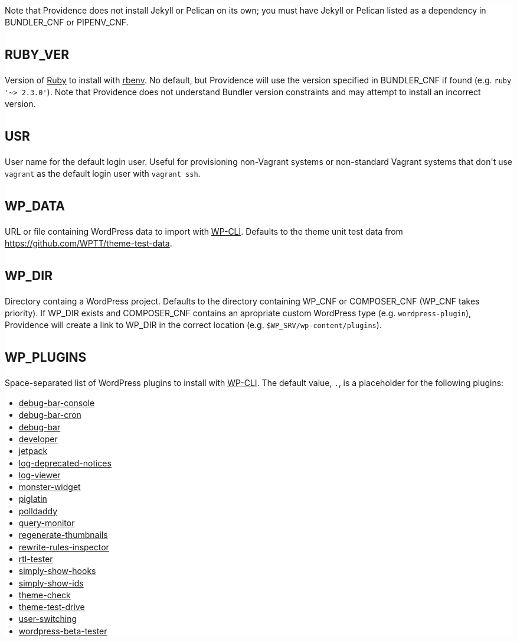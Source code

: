Note that Providence does not install Jekyll or Pelican on its own; you must
have Jekyll or Pelican listed as a dependency in BUNDLER_CNF or PIPENV_CNF.

## RUBY_VER

Version of [Ruby][] to install with [rbenv][]. No default, but Providence will
use the version specified in BUNDLER_CNF if found (e.g. `ruby '~> 2.3.0'`). Note
that Providence does not understand Bundler version constraints and may attempt
to install an incorrect version.

## USR

User name for the default login user. Useful for provisioning non-Vagrant
systems or non-standard Vagrant systems that don't use `vagrant` as the default
login user with `vagrant ssh`.

## WP_DATA

URL or file containing WordPress data to import with [WP-CLI][]. Defaults to the
theme unit test data from <https://github.com/WPTT/theme-test-data>.

## WP_DIR

Directory containg a WordPress project. Defaults to the directory containing
WP_CNF or COMPOSER_CNF (WP_CNF takes priority). If WP_DIR exists and
COMPOSER_CNF contains an apropriate custom WordPress type (e.g.
`wordpress-plugin`), Providence will create a link to WP_DIR in the correct
location (e.g. `$WP_SRV/wp-content/plugins`).

## WP_PLUGINS

Space-separated list of WordPress plugins to install with [WP-CLI][]. The
default value, `.`, is a placeholder for the following plugins:

- [debug-bar-console][]
- [debug-bar-cron][]
- [debug-bar][]
- [developer][]
- [jetpack][]
- [log-deprecated-notices][]
- [log-viewer][]
- [monster-widget][]
- [piglatin][]
- [polldaddy][]
- [query-monitor][]
- [regenerate-thumbnails][]
- [rewrite-rules-inspector][]
- [rtl-tester][]
- [simply-show-hooks][]
- [simply-show-ids][]
- [theme-check][]
- [theme-test-drive][]
- [user-switching][]
- [wordpress-beta-tester][]


[adminer]: https://www.adminer.org
[apache]: https://httpd.apache.org
[bundler]: https://bundler.io
[cargo]: https://doc.rust-lang.org/cargo/
[classic]: https://wordpress.org/themes/classic
[composer]: https://getcomposer.org
[couchdb]: https://couchdb.apache.org
[debug-bar-console]: https://wordpress.org/plugins/debug-bar-console
[debug-bar-cron]: https://wordpress.org/plugins/debug-bar-cron
[debug-bar]: https://wordpress.org/plugins/debug-bar
[default]: https://wordpress.org/themes/default
[developer]: https://wordpress.org/plugins/developer
[docker compose]: https://docs.docker.com/compose/
[docker]: https://www.docker.com
[git lfs]: https://git-lfs.github.com
[git-svn]: https://git-scm.com/docs/git-svn
[git]: https://git-scm.com
[github cli]: https://cli.github.com
[go]: https://golang.org
[goenv]: https://github.com/syndbg/goenv
[hugo]: https://gohugo.io
[jekyll]: https://jekyllrb.com
[jetpack]: https://wordpress.org/plugins/jetpack
[lang]: #lang
[log-deprecated-notices]: https://wordpress.org/plugins/log-deprecated-notices
[log-viewer]: https://wordpress.org/plugins/log-viewer
[login_shell_cnf]: #login_shell_cnf
[login_shell]: #login_shell
[mailhog]: https://github.com/mailhog/MailHog
[mariadb]: https://mariadb.org
[memcached]: https://memcached.org
[mercurial]: https://www.mercurial-scm.org
[mongodb]: https://www.mongodb.com
[monster-widget]: https://wordpress.org/plugins/monster-widget
[nginx]: https://www.nginx.com
[node_ver]: #node_ver
[node-build]: https://github.com/nodenv/node-build
[node.js]: https://nodejs.org
[nodenv]: https://github.com/nodenv/nodenv
[npm]: https://github.com/nodenv/nodenv
[ocp]: https://gist.github.com/kabel/d12c35bde74814e45c14
[pelican]: https://getpelican.com/
[perl-build]: https://github.com/tokuhirom/Perl-Build
[perl]: https://www.perl.org
[php_ver]: #php_ver
[php]: https://www.php.net
[phpmemcachedadmin]: https://github.com/elijaa/phpmemcachedadmin
[phpredisadmin]: https://github.com/erikdubbelboer/phpRedisAdmin
[phpv]: phpv
[piglatin]: https://wordpress.org/plugins/piglatin
[pipenv]: https://pypi.org/project/pipenv
[plenv]: https://github.com/tokuhirom/plenv
[polldaddy]: https://wordpress.org/plugins/polldaddy
[postfix]: http://www.postfix.org
[postgresql]: https://www.postgresql.org
[providence]: #providence
[pyenv]: https://github.com/pyenv/pyenv
[python]: https://www.python.org
[query-monitor]: https://wordpress.org/plugins/query-monitor
[rbenv]: https://github.com/rbenv/rbenv
[redis]: https://redis.io
[regenerate-thumbnails]: https://wordpress.org/plugins/regenerate-thumbnails
[rewrite-rules-inspector]: https://wordpress.org/plugins/rewrite-rules-inspector
[rtl-tester]: https://wordpress.org/plugins/rtl-tester
[ruby_ver]: #ruby_ver
[ruby-build]: https://github.com/rbenv/ruby-build
[ruby]: https://www.ruby-lang.org
[rust]: https://www.rust-lang.org
[rustup]: https://rustup.rs
[shellcheck]: https://github.com/koalaman/shellcheck
[shellspec]: https://github.com/shellspec/shellspec
[simply-show-hooks]: https://wordpress.org/plugins/simply-show-hooks
[simply-show-ids]: https://wordpress.org/plugins/simply-show-ids
[sqlite]: https://www.sqlite.org
[subversion]: https://subversion.apache.org
[theme-check]: https://wordpress.org/plugins/theme-check
[theme-test-drive]: https://wordpress.org/plugins/theme-test-drive
[twentyeleven]: https://wordpress.org/themes/twentyeleven
[twentyfifteen]: https://wordpress.org/themes/twentyfifteen
[twentyfourteen]: https://wordpress.org/themes/twentyfourteen
[twentynineteen]: https://wordpress.org/themes/twentynineteen
[twentyseventeen]: https://wordpress.org/themes/twentyseventeen
[twentysixteen]: https://wordpress.org/themes/twentysixteen
[twentyten]: https://wordpress.org/themes/twentyten
[twentythirteen]: https://wordpress.org/themes/twentythirteen
[twentytwelve]: https://wordpress.org/themes/twentytwelve
[twentytwenty]: https://wordpress.org/themes/twentytwenty
[twentytwentyone]: https://wordpress.org/themes/twentytwentyone
[twentytwentytwo]: https://wordpress.org/themes/twentytwentytwo
[twentytwentytwo]: https://wordpress.org/themes/twentytwentythree
[user-switching]: https://wordpress.org/plugins/user-switching
[usr]: #usr
[webgrind]: https://github.com/jokkedk/webgrind
[webmin]: https://www.webmin.com
[wordpress-beta-tester]: https://wordpress.org/plugins/wordpress-beta-tester
[wordpress-importer]: https://wordpress.org/plugins/wordpress-importer
[wordpress]: https://wordpress.org
[wp_data]: #wp_data
[wp_dir]: #wp_dir
[wp_plugins]: #wp_plugins
[wp_src]: #wp_src
[wp_theme]: #wp_theme
[wp_themes]: #wp_themes
[wp_ver]: #wp_ver
[wp-cli]: https://wp-cli.org
[xmllint]: http://xmlsoft.org/xmllint.html
[zola]: https://www.getzola.org
[zone]: #zone